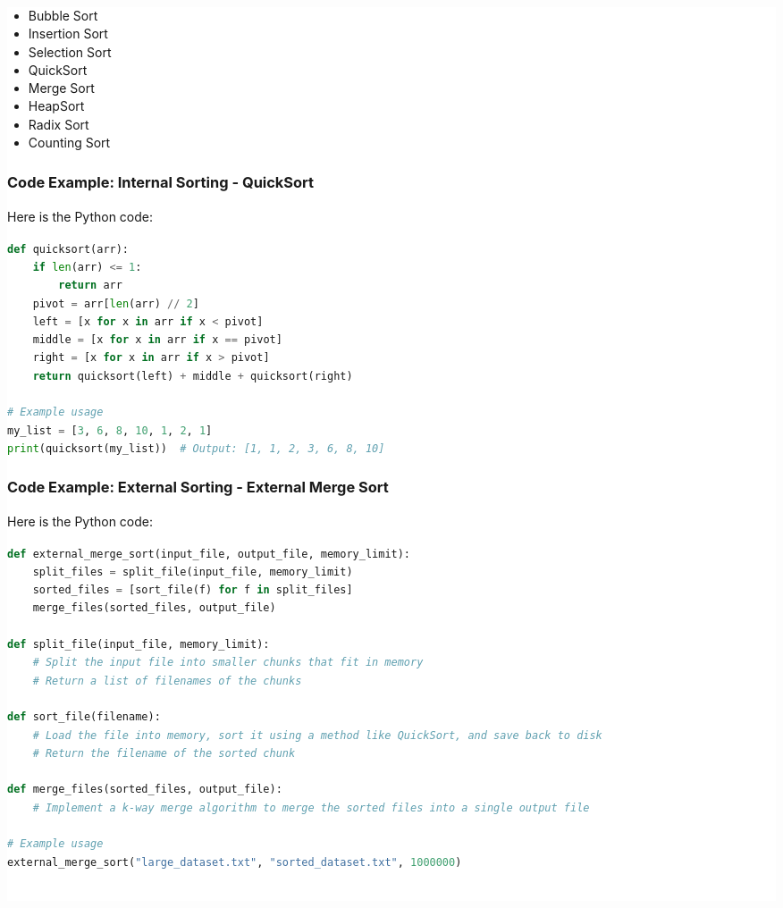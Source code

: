 - Bubble Sort
- Insertion Sort
- Selection Sort
- QuickSort
- Merge Sort
- HeapSort
- Radix Sort
- Counting Sort

### Code Example: Internal Sorting - QuickSort

Here is the Python code:

```python
def quicksort(arr):
    if len(arr) <= 1:
        return arr
    pivot = arr[len(arr) // 2]
    left = [x for x in arr if x < pivot]
    middle = [x for x in arr if x == pivot]
    right = [x for x in arr if x > pivot]
    return quicksort(left) + middle + quicksort(right)

# Example usage
my_list = [3, 6, 8, 10, 1, 2, 1]
print(quicksort(my_list))  # Output: [1, 1, 2, 3, 6, 8, 10]
```

### Code Example: External Sorting - External Merge Sort

Here is the Python code:

```python
def external_merge_sort(input_file, output_file, memory_limit):
    split_files = split_file(input_file, memory_limit)
    sorted_files = [sort_file(f) for f in split_files]
    merge_files(sorted_files, output_file)

def split_file(input_file, memory_limit):
    # Split the input file into smaller chunks that fit in memory
    # Return a list of filenames of the chunks

def sort_file(filename):
    # Load the file into memory, sort it using a method like QuickSort, and save back to disk
    # Return the filename of the sorted chunk

def merge_files(sorted_files, output_file):
    # Implement a k-way merge algorithm to merge the sorted files into a single output file

# Example usage
external_merge_sort("large_dataset.txt", "sorted_dataset.txt", 1000000)
```
<br>
